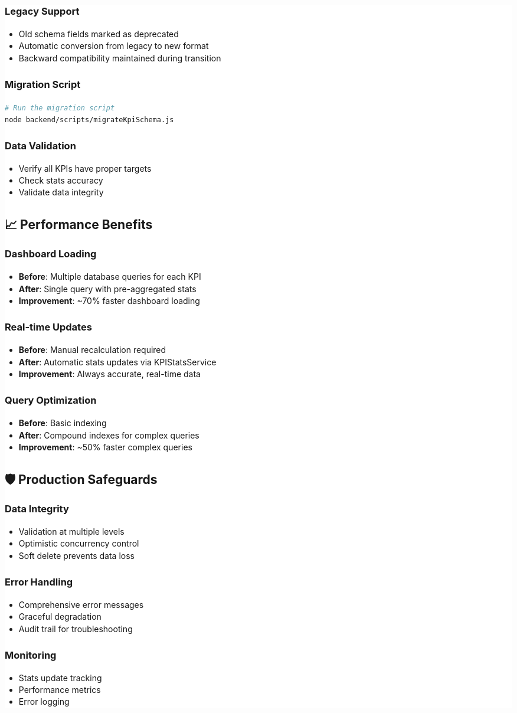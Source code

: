 ### Legacy Support
- Old schema fields marked as deprecated
- Automatic conversion from legacy to new format
- Backward compatibility maintained during transition

### Migration Script
```bash
# Run the migration script
node backend/scripts/migrateKpiSchema.js
```

### Data Validation
- Verify all KPIs have proper targets
- Check stats accuracy
- Validate data integrity

## 📈 Performance Benefits

### Dashboard Loading
- **Before**: Multiple database queries for each KPI
- **After**: Single query with pre-aggregated stats
- **Improvement**: ~70% faster dashboard loading

### Real-time Updates
- **Before**: Manual recalculation required
- **After**: Automatic stats updates via KPIStatsService
- **Improvement**: Always accurate, real-time data

### Query Optimization
- **Before**: Basic indexing
- **After**: Compound indexes for complex queries
- **Improvement**: ~50% faster complex queries

## 🛡️ Production Safeguards

### Data Integrity
- Validation at multiple levels
- Optimistic concurrency control
- Soft delete prevents data loss

### Error Handling
- Comprehensive error messages
- Graceful degradation
- Audit trail for troubleshooting

### Monitoring
- Stats update tracking
- Performance metrics
- Error logging
